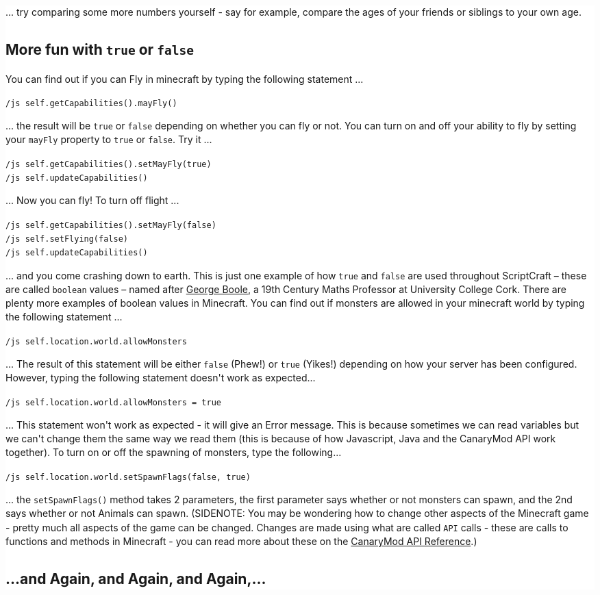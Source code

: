 ... try comparing some more numbers yourself - say for example,
compare the ages of your friends or siblings to your own age.

## More fun with `true` or `false`

You can find out if you can Fly in minecraft by typing the following statement ...

    /js self.getCapabilities().mayFly()

... the result will be `true` or `false` depending on whether you can
fly or not. You can turn on and off your ability to fly by setting
your `mayFly` property to `true` or `false`. Try it ...

    /js self.getCapabilities().setMayFly(true)
    /js self.updateCapabilities()

... Now you can fly! To turn off flight ...

    /js self.getCapabilities().setMayFly(false)
    /js self.setFlying(false)
    /js self.updateCapabilities()

... and you come crashing down to earth. This is just one example of
how `true` and `false` are used throughout ScriptCraft &ndash; these are
called `boolean` values &ndash; named after [George Boole][boole], a 19th Century
Maths Professor at University College Cork. There are plenty more
examples of boolean values in Minecraft. You can find out if monsters
are allowed in your minecraft world by typing the following
statement ...

    /js self.location.world.allowMonsters

... The result of this statement will be either `false` (Phew!) or
`true` (Yikes!) depending on how your server has been
configured. However, typing the following statement doesn't work as
expected...

    /js self.location.world.allowMonsters = true

... This statement won't work as expected - it will give an Error
message. This is because sometimes we can read variables but we can't
change them the same way we read them (this is because of how
Javascript, Java and the CanaryMod API work together). To turn on or
off the spawning of monsters, type the following...

    /js self.location.world.setSpawnFlags(false, true)

... the `setSpawnFlags()` method takes 2 parameters, the first
parameter says whether or not monsters can spawn, and the 2nd says
whether or not Animals can spawn. (SIDENOTE: You may be wondering how
to change other aspects of the Minecraft game - pretty much all
aspects of the game can be changed. Changes are made using what are
called `API` calls - these are calls to functions and methods in
Minecraft - you can read more about these on the [CanaryMod API
Reference][cmapi].)

## ...and Again, and Again, and Again,...


[cmPerms]: http://canarymod.net/books/canarymod-admin-guide/permissions-and-groups
[cmPermsList]: http://canarymod.net/books/canarymod-admin-guide/list-permissions
[cmadmin]: http://canarymod.net/books/canarymod-admin-guide
[dlbuk2]: http://dl.bukkit.org/downloads/craftbukkit/
[dlcm]: http://canarymod.net/releases
[bii]: http://wiki.bukkit.org/Setting_up_a_server
[sc-plugin]: http://scriptcraftjs.org/download/
[ce]: http://www.codecademy.com/
[mcdv]: http://www.minecraftwiki.net/wiki/Data_values
[np]: http://notepad-plus-plus.org/
[cbapi]: http://jd.bukkit.org/beta/apidocs/
[cmapi]: https://ci.visualillusionsent.net/job/CanaryLib/javadoc/
[boole]: http://en.wikipedia.org/wiki/George_Boole
[soundapi]: https://ci.visualillusionsent.net/job/CanaryLib/javadoc/net/canarymod/api/world/effects/SoundEffect.Type.html
[ap]: Anatomy-of-a-Plugin.md
[api]: API-Reference.md
[twl]: http://www.barebones.com/products/textwrangler/
[bkevts]: http://jd.bukkit.org/dev/apidocs/org/bukkit/event/package-summary.html
[cmevts]: https://ci.visualillusionsent.net/job/CanaryLib/javadoc/net/canarymod/hook/package-summary.html
[cmevts2]: API-Reference.md#events-helper-module-canary-version
[img_echo_date]: img/ypgpm_echo_date.png
[img_3d_shapes]: img/ypgpm_3dshapes.jpg
[img_whd]: img/ypgpm_whd.jpg
[img_dv]: img/ypgpm_datavalues.png
[img_ed]: img/ypgpm_ex_dwell.png
[img_2boxes]: img/ypgpm_2boxes.png
[img_cr]: img/ypgpm_mc_cr.png
[img_greet]: img/ypgpm_greet.png
[img_ssf]: img/skyscraper_floor.png
[img_ss]: img/skyscraper.png